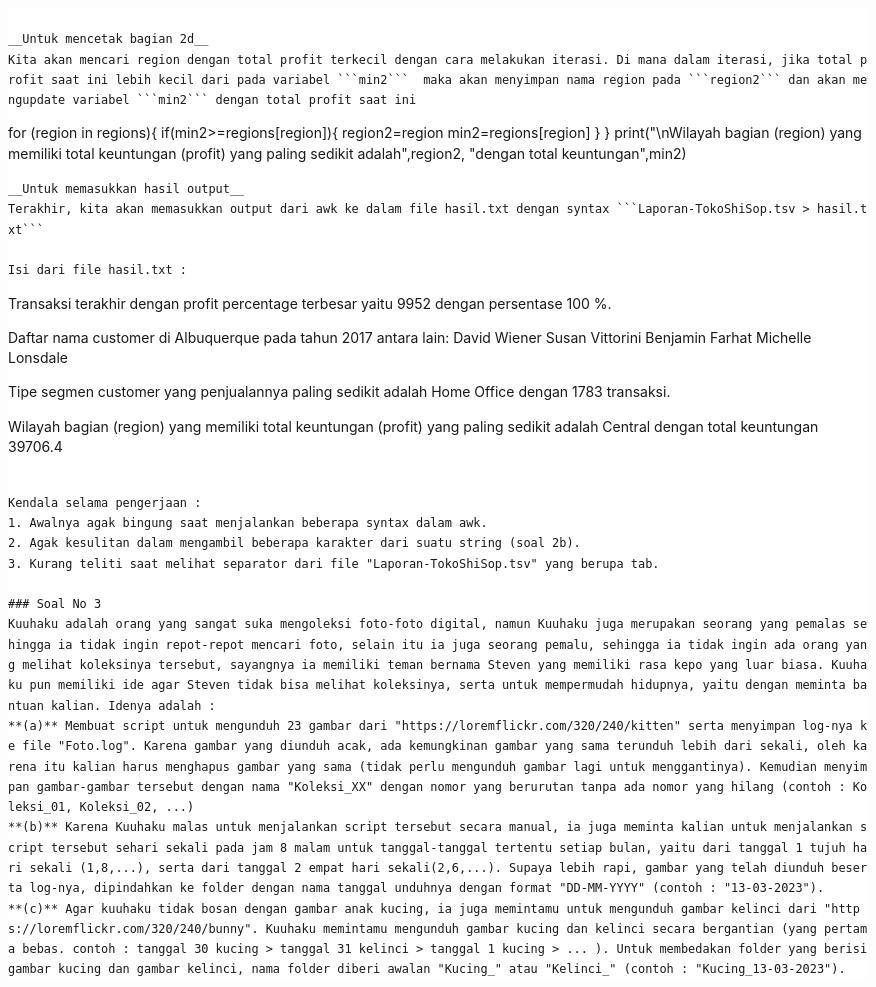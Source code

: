 ```

__Untuk mencetak bagian 2d__  
Kita akan mencari region dengan total profit terkecil dengan cara melakukan iterasi. Di mana dalam iterasi, jika total profit saat ini lebih kecil dari pada variabel ```min2```  maka akan menyimpan nama region pada ```region2``` dan akan mengupdate variabel ```min2``` dengan total profit saat ini  
```
for (region in regions){
	if(min2>=regions[region]){
		region2=region
		min2=regions[region]
	}
}
print("\nWilayah bagian (region) yang memiliki total keuntungan (profit) yang paling sedikit adalah",region2, "dengan total keuntungan",min2)  	
```  
__Untuk memasukkan hasil output__  
Terakhir, kita akan memasukkan output dari awk ke dalam file hasil.txt dengan syntax ```Laporan-TokoShiSop.tsv > hasil.txt```

Isi dari file hasil.txt :  
```
Transaksi terakhir dengan profit percentage terbesar yaitu 9952 dengan persentase 100 %.

Daftar nama customer di Albuquerque pada tahun 2017 antara lain:
David Wiener
Susan Vittorini
Benjamin Farhat
Michelle Lonsdale

Tipe segmen customer yang penjualannya paling sedikit adalah Home Office dengan 1783 transaksi.

Wilayah bagian (region) yang memiliki total keuntungan (profit) yang paling sedikit adalah Central dengan total keuntungan 39706.4 	
```

Kendala selama pengerjaan :  
1. Awalnya agak bingung saat menjalankan beberapa syntax dalam awk.
2. Agak kesulitan dalam mengambil beberapa karakter dari suatu string (soal 2b).
3. Kurang teliti saat melihat separator dari file "Laporan-TokoShiSop.tsv" yang berupa tab.

### Soal No 3
Kuuhaku adalah orang yang sangat suka mengoleksi foto-foto digital, namun Kuuhaku juga merupakan seorang yang pemalas sehingga ia tidak ingin repot-repot mencari foto, selain itu ia juga seorang pemalu, sehingga ia tidak ingin ada orang yang melihat koleksinya tersebut, sayangnya ia memiliki teman bernama Steven yang memiliki rasa kepo yang luar biasa. Kuuhaku pun memiliki ide agar Steven tidak bisa melihat koleksinya, serta untuk mempermudah hidupnya, yaitu dengan meminta bantuan kalian. Idenya adalah :  
**(a)** Membuat script untuk mengunduh 23 gambar dari "https://loremflickr.com/320/240/kitten" serta menyimpan log-nya ke file "Foto.log". Karena gambar yang diunduh acak, ada kemungkinan gambar yang sama terunduh lebih dari sekali, oleh karena itu kalian harus menghapus gambar yang sama (tidak perlu mengunduh gambar lagi untuk menggantinya). Kemudian menyimpan gambar-gambar tersebut dengan nama "Koleksi_XX" dengan nomor yang berurutan tanpa ada nomor yang hilang (contoh : Koleksi_01, Koleksi_02, ...)  
**(b)** Karena Kuuhaku malas untuk menjalankan script tersebut secara manual, ia juga meminta kalian untuk menjalankan script tersebut sehari sekali pada jam 8 malam untuk tanggal-tanggal tertentu setiap bulan, yaitu dari tanggal 1 tujuh hari sekali (1,8,...), serta dari tanggal 2 empat hari sekali(2,6,...). Supaya lebih rapi, gambar yang telah diunduh beserta log-nya, dipindahkan ke folder dengan nama tanggal unduhnya dengan format "DD-MM-YYYY" (contoh : "13-03-2023").  
**(c)** Agar kuuhaku tidak bosan dengan gambar anak kucing, ia juga memintamu untuk mengunduh gambar kelinci dari "https://loremflickr.com/320/240/bunny". Kuuhaku memintamu mengunduh gambar kucing dan kelinci secara bergantian (yang pertama bebas. contoh : tanggal 30 kucing > tanggal 31 kelinci > tanggal 1 kucing > ... ). Untuk membedakan folder yang berisi gambar kucing dan gambar kelinci, nama folder diberi awalan "Kucing_" atau "Kelinci_" (contoh : "Kucing_13-03-2023").  
```